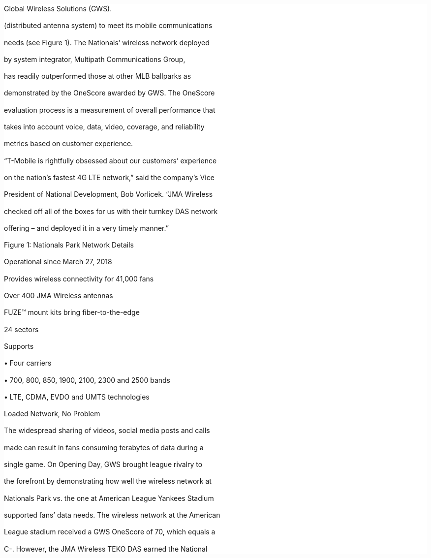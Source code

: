 Global Wireless Solutions (GWS).

(distributed antenna system) to meet its mobile communications

needs (see Figure 1).  The Nationals’ wireless network deployed

by system integrator, Multipath Communications Group,

has readily outperformed those at other MLB ballparks as

demonstrated by the OneScore awarded by GWS.  The OneScore

evaluation process is a measurement of overall performance that

takes into account voice, data, video, coverage, and reliability

metrics based on customer experience.

“T-Mobile is rightfully obsessed about our customers’ experience

on the nation’s fastest 4G LTE network,” said the company’s Vice

President of National Development, Bob Vorlicek.  “JMA Wireless

checked off all of the boxes for us with their turnkey DAS network

offering – and deployed it in a very timely manner.”

Figure 1:  Nationals Park Network Details

Operational since March 27, 2018

Provides wireless connectivity for 41,000 fans

Over 400 JMA Wireless antennas

FUZE™ mount kits bring fiber-to-the-edge

24 sectors

Supports

•  Four carriers

•  700, 800, 850, 1900, 2100, 2300 and 2500 bands

•  LTE, CDMA, EVDO and UMTS technologies

Loaded Network, No Problem

The widespread sharing of videos, social media posts and calls

made can result in fans consuming terabytes of data during a

single game.  On Opening Day, GWS brought league rivalry to

the forefront by demonstrating how well the wireless network at

Nationals Park vs. the one at American League Yankees Stadium

supported fans’ data needs.  The wireless network at the American

League stadium received a GWS OneScore of 70, which equals a

C-.  However, the JMA Wireless TEKO DAS earned the National
